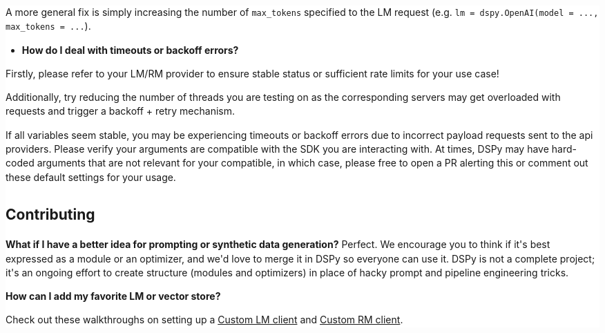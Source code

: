 A more general fix is simply increasing the number of `max_tokens` specified to the LM request (e.g. `lm = dspy.OpenAI(model = ..., max_tokens = ...`).

- **How do I deal with timeouts or backoff errors?**

Firstly, please refer to your LM/RM provider to ensure stable status or sufficient rate limits for your use case!

Additionally, try reducing the number of threads you are testing on as the corresponding servers may get overloaded with requests and trigger a backoff + retry mechanism.

If all variables seem stable, you may be experiencing timeouts or backoff errors due to incorrect payload requests sent to the api providers. Please verify your arguments are compatible with the SDK you are interacting with. At times, DSPy may have hard-coded arguments that are not relevant for your compatible, in which case, please free to open a PR alerting this or comment out these default settings for your usage. 

## Contributing

**What if I have a better idea for prompting or synthetic data generation?** Perfect. We encourage you to think if it's best expressed as a module or an optimizer, and we'd love to merge it in DSPy so everyone can use it. DSPy is not a complete project; it's an ongoing effort to create structure (modules and optimizers) in place of hacky prompt and pipeline engineering tricks.

**How can I add my favorite LM or vector store?** 

Check out these walkthroughs on setting up a [Custom LM client](https://dspy-docs.vercel.app/docs/deep-dive/language_model_clients/custom-lm-client) and [Custom RM client](https://dspy-docs.vercel.app/docs/deep-dive/retrieval_models_clients/custom-rm-client).
